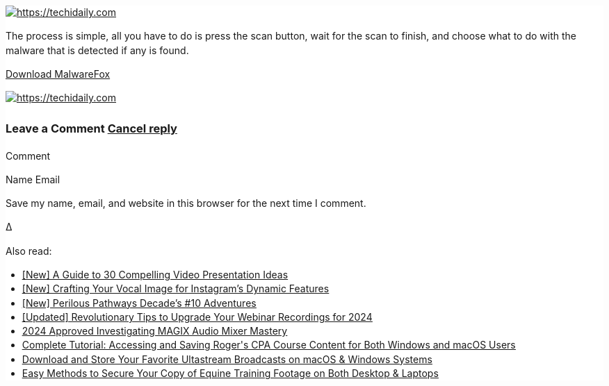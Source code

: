 
<a href="https://bluetties.sjv.io/c/5597632/2141687/17094" target="_top" id="2141687">
  <img src="//a.impactradius-go.com/display-ad/17094-2141687" border="0" alt="https://techidaily.com" width="728" height="90"/>
</a>
<img height="0" width="0" src="https://bluetties.sjv.io/i/5597632/2141687/17094" style="position:absolute;visibility:hidden;" border="0" />


The process is simple, all you have to do is press the scan button, wait for the scan to finish, and choose what to do with the malware that is detected if any is found.

[Download MalwareFox](https://tools.techidaily.com/malwarefox/products/)


<a href="https://appsumo.8odi.net/c/5597632/2151860/7443" target="_top" id="2151860">
  <img src="//a.impactradius-go.com/display-ad/7443-2151860" border="0" alt="https://techidaily.com" width="728" height="90"/>
</a>
<img height="0" width="0" src="https://appsumo.8odi.net/i/5597632/2151860/7443" style="position:absolute;visibility:hidden;" border="0" />


### Leave a Comment [Cancel reply](https://tools.techidaily.com/malwarefox/products/)

Comment

Name Email 

Save my name, email, and website in this browser for the next time I comment.

Δ

<ins class="adsbygoogle"
     style="display:block"
     data-ad-format="autorelaxed"
     data-ad-client="ca-pub-7571918770474297"
     data-ad-slot="1223367746"></ins>

<ins class="adsbygoogle"
     style="display:block"
     data-ad-client="ca-pub-7571918770474297"
     data-ad-slot="8358498916"
     data-ad-format="auto"
     data-full-width-responsive="true"></ins>

<span class="atpl-alsoreadstyle">Also read:</span>
<div><ul>
<li><a href="https://fox-hovers.techidaily.com/new-a-guide-to-30-compelling-video-presentation-ideas/"><u>[New] A Guide to 30 Compelling Video Presentation Ideas</u></a></li>
<li><a href="https://instagram-video-recordings.techidaily.com/new-crafting-your-vocal-image-for-instagrams-dynamic-features/"><u>[New] Crafting Your Vocal Image for Instagram’s Dynamic Features</u></a></li>
<li><a href="https://video-screen-grab.techidaily.com/new-perilous-pathways-decades-10-adventures/"><u>[New] Perilous Pathways Decade’s #10 Adventures</u></a></li>
<li><a href="https://screen-activity-recording.techidaily.com/updated-revolutionary-tips-to-upgrade-your-webinar-recordings-for-2024/"><u>[Updated] Revolutionary Tips to Upgrade Your Webinar Recordings for 2024</u></a></li>
<li><a href="https://extra-skills.techidaily.com/2024-approved-investigating-magix-audio-mixer-mastery/"><u>2024 Approved Investigating MAGIX Audio Mixer Mastery</u></a></li>
<li><a href="https://win-extraordinary.techidaily.com/complete-tutorial-accessing-and-saving-rogers-cpa-course-content-for-both-windows-and-macos-users/"><u>Complete Tutorial: Accessing and Saving Roger's CPA Course Content for Both Windows and macOS Users</u></a></li>
<li><a href="https://win-extraordinary.techidaily.com/download-and-store-your-favorite-ultastream-broadcasts-on-macos-and-windows-systems/"><u>Download and Store Your Favorite Ultastream Broadcasts on macOS & Windows Systems</u></a></li>
<li><a href="https://win-extraordinary.techidaily.com/easy-methods-to-secure-your-copy-of-equine-training-footage-on-both-desktop-and-laptops/"><u>Easy Methods to Secure Your Copy of Equine Training Footage on Both Desktop & Laptops</u></a></li>